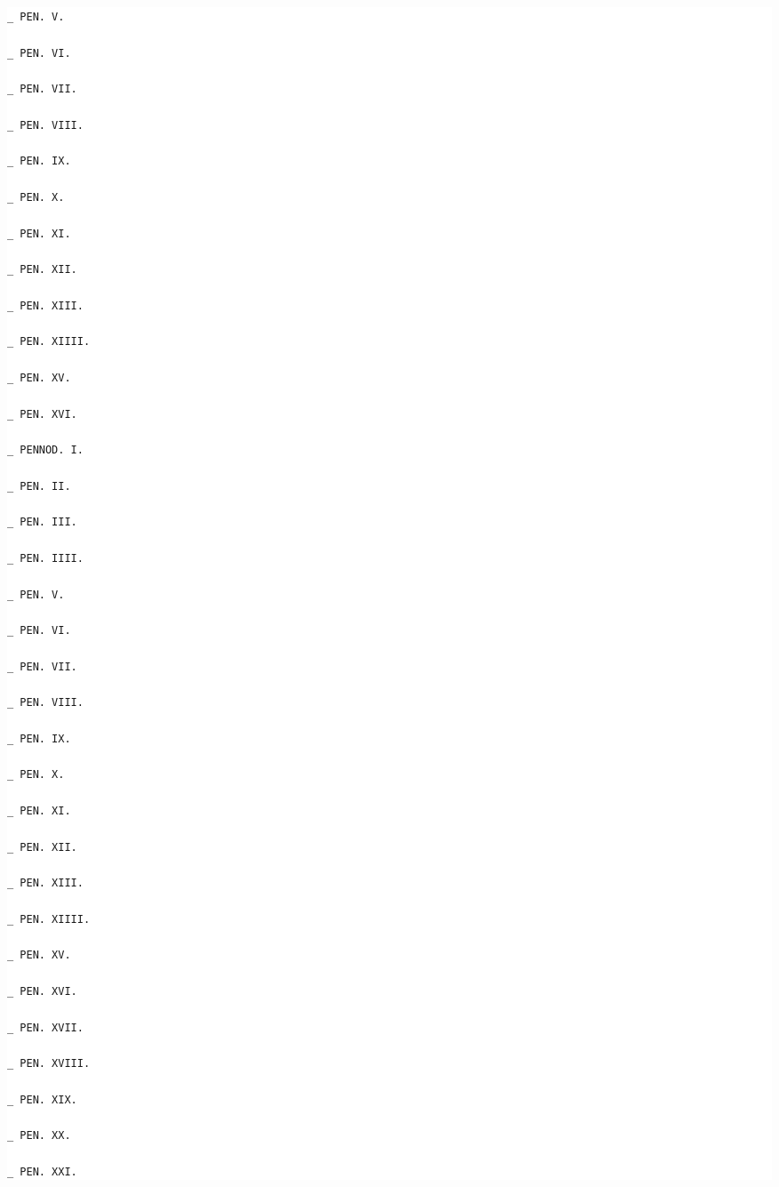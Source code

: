     _ PEN. V.

    _ PEN. VI.

    _ PEN. VII.

    _ PEN. VIII.

    _ PEN. IX.

    _ PEN. X.

    _ PEN. XI.

    _ PEN. XII.

    _ PEN. XIII.

    _ PEN. XIIII.

    _ PEN. XV.

    _ PEN. XVI.

    _ PENNOD. I.

    _ PEN. II.

    _ PEN. III.

    _ PEN. IIII.

    _ PEN. V.

    _ PEN. VI.

    _ PEN. VII.

    _ PEN. VIII.

    _ PEN. IX.

    _ PEN. X.

    _ PEN. XI.

    _ PEN. XII.

    _ PEN. XIII.

    _ PEN. XIIII.

    _ PEN. XV.

    _ PEN. XVI.

    _ PEN. XVII.

    _ PEN. XVIII.

    _ PEN. XIX.

    _ PEN. XX.

    _ PEN. XXI.
